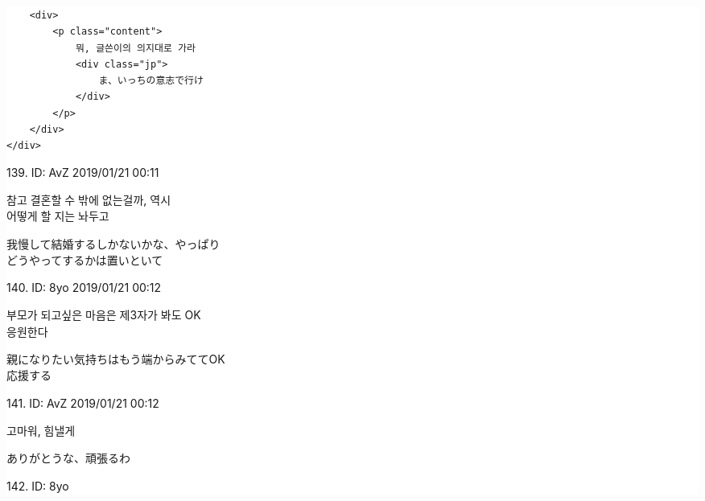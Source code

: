         <div>
            <p class="content">
                뭐, 글쓴이의 의지대로 가라
                <div class="jp">
                    ま、いっちの意志で行け
                </div>
            </p>
        </div>
    </div>
</div>
<div class="commentbox1">
    <div class="content1">
        <div class="id">
            139. ID: <span>AvZ</span> 
            <span title="2019/01/21 00:11:02">
                2019/01/21 00:11
            </span>
        </div>
        <div>
            <p class="content">
                참고 결혼할 수 밖에 없는걸까, 역시<br>
                어떻게 할 지는 놔두고
                <div class="jp">
                    我慢して結婚するしかないかな、やっぱり<br>
                    どうやってするかは置いといて
                </div>
            </p>
        </div>
        <div class="conetent2">
            <div class="id">
                140. ID: <span>8yo</span> 
                <span title="2019/01/21 00:12:02">
                    2019/01/21 00:12
                </span>
            </div>
            <div>
                <p class="content">
                    부모가 되고싶은 마음은 제3자가 봐도 OK<br>
                    응원한다
                    <div class="jp">
                        親になりたい気持ちはもう端からみててOK<br>
                        応援する
                    </div>
                </p>
            </div>
            <div class="content3">
                <div class="id">
                    141. ID: <span>AvZ</span> 
                    <span title="2019/01/21 00:12:25">
                        2019/01/21 00:12
                    </span>
                </div>
                <div>
                    <p class="content">
                        고마워, 힘낼게
                        <div class="jp">
                            ありがとうな、頑張るわ
                        </div>
                    </p>
                </div>
                <div class="content4">
                    <div class="id">
                        142. ID: <span>8yo</span> 
                        <span title="2019/01/21 00:12:38">